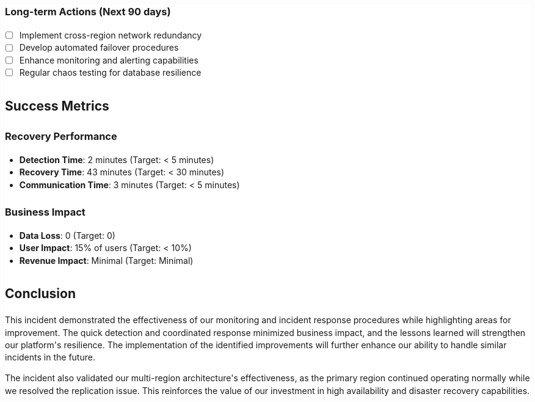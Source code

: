 ### Long-term Actions (Next 90 days)
- [ ] Implement cross-region network redundancy
- [ ] Develop automated failover procedures
- [ ] Enhance monitoring and alerting capabilities
- [ ] Regular chaos testing for database resilience

## Success Metrics

### Recovery Performance
- **Detection Time**: 2 minutes (Target: < 5 minutes)
- **Recovery Time**: 43 minutes (Target: < 30 minutes)
- **Communication Time**: 3 minutes (Target: < 5 minutes)

### Business Impact
- **Data Loss**: 0 (Target: 0)
- **User Impact**: 15% of users (Target: < 10%)
- **Revenue Impact**: Minimal (Target: Minimal)

## Conclusion

This incident demonstrated the effectiveness of our monitoring and incident response procedures while highlighting areas for improvement. The quick detection and coordinated response minimized business impact, and the lessons learned will strengthen our platform's resilience. The implementation of the identified improvements will further enhance our ability to handle similar incidents in the future.

The incident also validated our multi-region architecture's effectiveness, as the primary region continued operating normally while we resolved the replication issue. This reinforces the value of our investment in high availability and disaster recovery capabilities. 